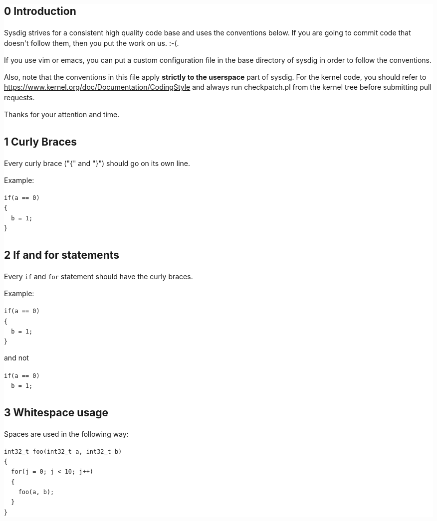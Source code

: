 0 Introduction
------

Sysdig strives for a consistent high quality code base and uses the conventions 
below.  If you are going to commit code that doesn't follow them, then you put the
work on us. :-(.

If you use vim or emacs, you can put a custom configuration file in the base
directory of sysdig in order to follow the conventions.

Also, note that the conventions in this file apply **strictly to the userspace** part 
of sysdig. For the kernel code, you should refer to 
https://www.kernel.org/doc/Documentation/CodingStyle 
and always run checkpatch.pl from the kernel tree before submitting pull requests.

Thanks for your attention and time.

1 Curly Braces
------

Every curly brace ("{" and "}") should go on its own line.

Example:

    if(a == 0)
    {
      b = 1;
    }

2 If and for statements
------

Every `if` and `for` statement should have the curly braces.

Example:

    if(a == 0)
    {
      b = 1;
    }

and not

    if(a == 0) 
      b = 1;

3 Whitespace usage
------

Spaces are used in the following way:

    int32_t foo(int32_t a, int32_t b)
    {
      for(j = 0; j < 10; j++)
      {
        foo(a, b);
      }
    }
